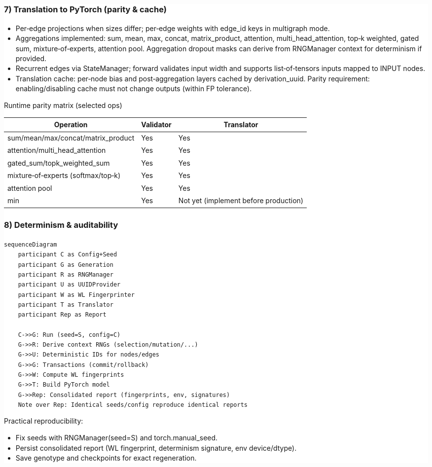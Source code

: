 ### 7) Translation to PyTorch (parity & cache)

- Per‑edge projections when sizes differ; per‑edge weights with edge_id keys in multigraph mode.
- Aggregations implemented: sum, mean, max, concat, matrix_product, attention, multi_head_attention, top‑k weighted, gated sum, mixture‑of‑experts, attention pool. Aggregation dropout masks can derive from RNGManager context for determinism if provided.
- Recurrent edges via StateManager; forward validates input width and supports list‑of‑tensors inputs mapped to INPUT nodes.
- Translation cache: per‑node bias and post‑aggregation layers cached by derivation_uuid. Parity requirement: enabling/disabling cache must not change outputs (within FP tolerance).

Runtime parity matrix (selected ops)

| Operation | Validator | Translator |
|---|---|---|
| sum/mean/max/concat/matrix_product | Yes | Yes |
| attention/multi_head_attention | Yes | Yes |
| gated_sum/topk_weighted_sum | Yes | Yes |
| mixture‑of‑experts (softmax/top‑k) | Yes | Yes |
| attention pool | Yes | Yes |
| min | Yes | Not yet (implement before production) |

### 8) Determinism & auditability

```mermaid
sequenceDiagram
    participant C as Config+Seed
    participant G as Generation
    participant R as RNGManager
    participant U as UUIDProvider
    participant W as WL Fingerprinter
    participant T as Translator
    participant Rep as Report

    C->>G: Run (seed=S, config=C)
    G->>R: Derive context RNGs (selection/mutation/...)
    G->>U: Deterministic IDs for nodes/edges
    G->>G: Transactions (commit/rollback)
    G->>W: Compute WL fingerprints
    G->>T: Build PyTorch model
    G->>Rep: Consolidated report (fingerprints, env, signatures)
    Note over Rep: Identical seeds/config reproduce identical reports
```

Practical reproducibility:
- Fix seeds with RNGManager(seed=S) and torch.manual_seed.
- Persist consolidated report (WL fingerprint, determinism signature, env device/dtype).
- Save genotype and checkpoints for exact regeneration.
